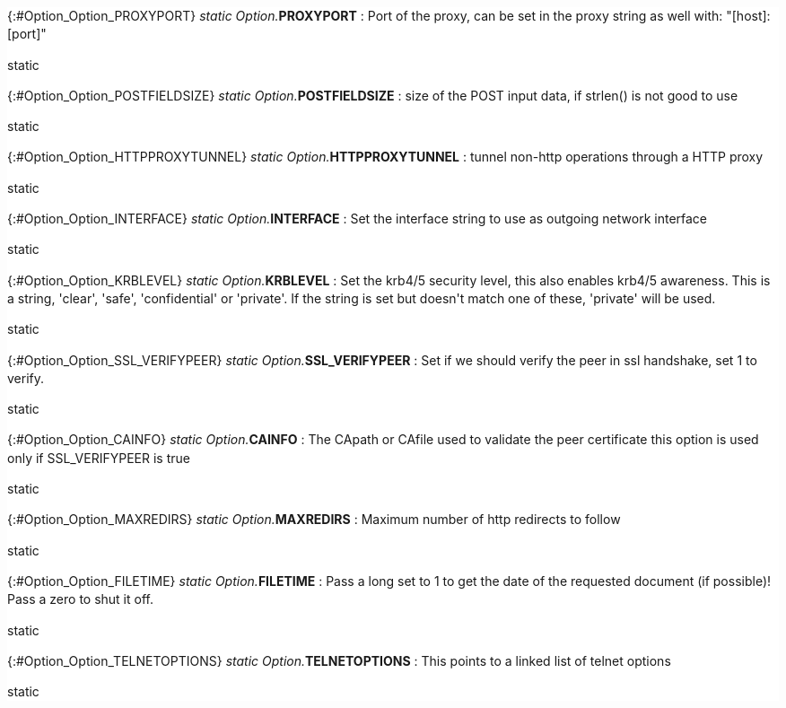 

{:#Option_Option_PROXYPORT} _static_ _Option._**PROXYPORT**
: Port of the proxy, can be set in the proxy string as well with:
  "[host]:[port]" 
   <div class="cite"><span class="hint">static</span> <span></span></div>



{:#Option_Option_POSTFIELDSIZE} _static_ _Option._**POSTFIELDSIZE**
: size of the POST input data, if strlen() is not good to use 
   <div class="cite"><span class="hint">static</span> <span></span></div>



{:#Option_Option_HTTPPROXYTUNNEL} _static_ _Option._**HTTPPROXYTUNNEL**
: tunnel non-http operations through a HTTP proxy 
   <div class="cite"><span class="hint">static</span> <span></span></div>



{:#Option_Option_INTERFACE} _static_ _Option._**INTERFACE**
: Set the interface string to use as outgoing network interface 
   <div class="cite"><span class="hint">static</span> <span></span></div>



{:#Option_Option_KRBLEVEL} _static_ _Option._**KRBLEVEL**
: Set the krb4/5 security level, this also enables krb4/5 awareness.  This
  is a string, 'clear', 'safe', 'confidential' or 'private'.  If the string
  is set but doesn't match one of these, 'private' will be used.  
   <div class="cite"><span class="hint">static</span> <span></span></div>



{:#Option_Option_SSL_VERIFYPEER} _static_ _Option._**SSL_VERIFYPEER**
: Set if we should verify the peer in ssl handshake, set 1 to verify. 
   <div class="cite"><span class="hint">static</span> <span></span></div>



{:#Option_Option_CAINFO} _static_ _Option._**CAINFO**
: The CApath or CAfile used to validate the peer certificate
  this option is used only if SSL_VERIFYPEER is true 
   <div class="cite"><span class="hint">static</span> <span></span></div>



{:#Option_Option_MAXREDIRS} _static_ _Option._**MAXREDIRS**
: Maximum number of http redirects to follow 
   <div class="cite"><span class="hint">static</span> <span></span></div>



{:#Option_Option_FILETIME} _static_ _Option._**FILETIME**
: Pass a long set to 1 to get the date of the requested document (if
  possible)! Pass a zero to shut it off. 
   <div class="cite"><span class="hint">static</span> <span></span></div>



{:#Option_Option_TELNETOPTIONS} _static_ _Option._**TELNETOPTIONS**
: This points to a linked list of telnet options 
   <div class="cite"><span class="hint">static</span> <span></span></div>
